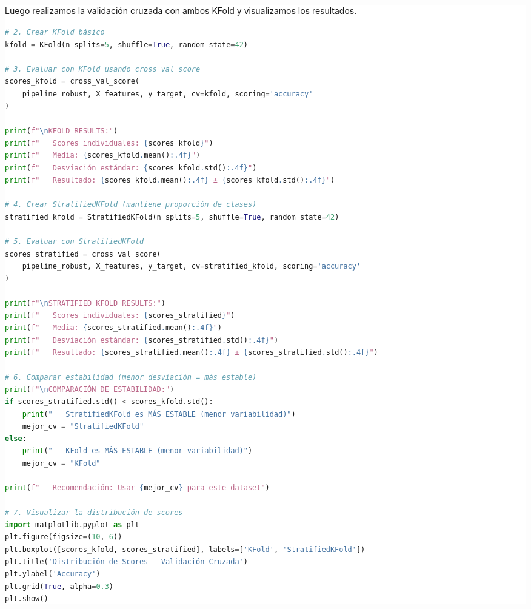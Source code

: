 Luego realizamos la validación cruzada con ambos KFold y visualizamos los resultados.

```python linenums="1"
# 2. Crear KFold básico
kfold = KFold(n_splits=5, shuffle=True, random_state=42)

# 3. Evaluar con KFold usando cross_val_score
scores_kfold = cross_val_score(
    pipeline_robust, X_features, y_target, cv=kfold, scoring='accuracy'
)

print(f"\nKFOLD RESULTS:")
print(f"   Scores individuales: {scores_kfold}")
print(f"   Media: {scores_kfold.mean():.4f}")
print(f"   Desviación estándar: {scores_kfold.std():.4f}")
print(f"   Resultado: {scores_kfold.mean():.4f} ± {scores_kfold.std():.4f}")

# 4. Crear StratifiedKFold (mantiene proporción de clases)
stratified_kfold = StratifiedKFold(n_splits=5, shuffle=True, random_state=42)

# 5. Evaluar con StratifiedKFold
scores_stratified = cross_val_score(
    pipeline_robust, X_features, y_target, cv=stratified_kfold, scoring='accuracy'
)

print(f"\nSTRATIFIED KFOLD RESULTS:")
print(f"   Scores individuales: {scores_stratified}")
print(f"   Media: {scores_stratified.mean():.4f}")
print(f"   Desviación estándar: {scores_stratified.std():.4f}")
print(f"   Resultado: {scores_stratified.mean():.4f} ± {scores_stratified.std():.4f}")

# 6. Comparar estabilidad (menor desviación = más estable)
print(f"\nCOMPARACIÓN DE ESTABILIDAD:")
if scores_stratified.std() < scores_kfold.std():
    print("   StratifiedKFold es MÁS ESTABLE (menor variabilidad)")
    mejor_cv = "StratifiedKFold"
else:
    print("   KFold es MÁS ESTABLE (menor variabilidad)")
    mejor_cv = "KFold"

print(f"   Recomendación: Usar {mejor_cv} para este dataset")

# 7. Visualizar la distribución de scores
import matplotlib.pyplot as plt
plt.figure(figsize=(10, 6))
plt.boxplot([scores_kfold, scores_stratified], labels=['KFold', 'StratifiedKFold'])
plt.title('Distribución de Scores - Validación Cruzada')
plt.ylabel('Accuracy')
plt.grid(True, alpha=0.3)
plt.show()
```
